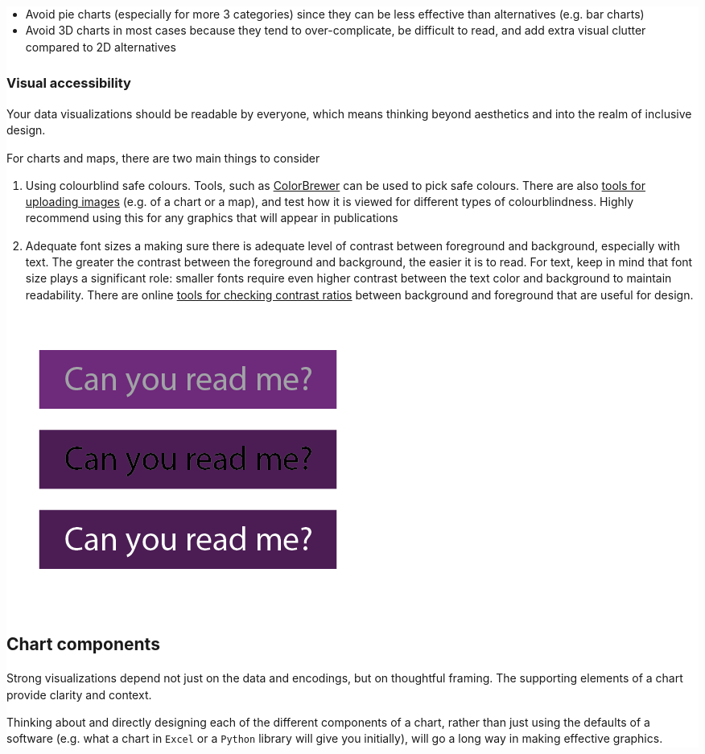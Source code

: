- Avoid pie charts (especially for more 3 categories) since they can be less effective than alternatives (e.g. bar charts)
- Avoid 3D charts in most cases because they tend to over-complicate, be difficult to read, and add extra visual clutter compared to 2D alternatives


### Visual accessibility

Your data visualizations should be readable by everyone, which means thinking beyond aesthetics and into the realm of inclusive design. 

For charts and maps, there are two main things to consider

1. Using colourblind safe colours. Tools, such as [ColorBrewer](https://colorbrewer2.org) can be used to pick safe colours. There are also [tools for uploading images](https://www.color-blindness.com/coblis-color-blindness-simulator/) (e.g. of a chart or a map), and test how it is viewed for different types of colourblindness. Highly recommend using this for any graphics that will appear in publications

2. Adequate font sizes a making sure there is adequate level of contrast between foreground and background, especially with text. The greater the contrast between the foreground and background, the easier it is to read. For text, keep in mind that font size plays a significant role: smaller fonts require even higher contrast between the text color and background to maintain readability. There are online [tools for checking contrast ratios](https://webaim.org/resources/contrastchecker/) between background and foreground that are useful for design.

![Examples of different text on a background at different contrast ratios](img/VisualAccessibility.png)



## Chart components

Strong visualizations depend not just on the data and encodings, but on thoughtful framing. The supporting elements of a chart provide clarity and context. 

Thinking about and directly designing each of the different components of a chart, rather than just using the defaults of a software (e.g. what a chart in `Excel` or a `Python` library will give you initially), will go a long way in making effective graphics.
